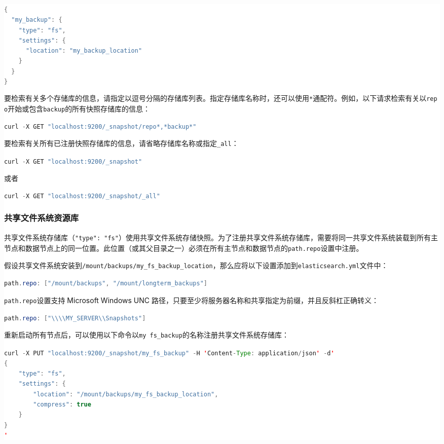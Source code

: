 ```java
{
  "my_backup": {
    "type": "fs",
    "settings": {
      "location": "my_backup_location"
    }
  }
}
```

要检索有关多个存储库的信息，请指定以逗号分隔的存储库列表。指定存储库名称时，还可以使用`*`通配符。例如，以下请求检索有关以`repo`开始或包含`backup`的所有快照存储库的信息：

```java
curl -X GET "localhost:9200/_snapshot/repo*,*backup*"
```

要检索有关所有已注册快照存储库的信息，请省略存储库名称或指定`_all`：

```java
curl -X GET "localhost:9200/_snapshot"
```

或者

```java
curl -X GET "localhost:9200/_snapshot/_all"
```

### 共享文件系统资源库

共享文件系统存储库（`"type": "fs"`）使用共享文件系统存储快照。为了注册共享文件系统存储库，需要将同一共享文件系统装载到所有主节点和数据节点上的同一位置。此位置（或其父目录之一）必须在所有主节点和数据节点的`path.repo`设置中注册。

假设共享文件系统安装到`/mount/backups/my_fs_backup_location`，那么应将以下设置添加到`elasticsearch.yml`文件中：

```java
path.repo: ["/mount/backups", "/mount/longterm_backups"]
```

`path.repo`设置支持 Microsoft Windows UNC 路径，只要至少将服务器名称和共享指定为前缀，并且反斜杠正确转义：

```java
path.repo: ["\\\\MY_SERVER\\Snapshots"]
```

重新启动所有节点后，可以使用以下命令以`my fs_backup`的名称注册共享文件系统存储库：

```java
curl -X PUT "localhost:9200/_snapshot/my_fs_backup" -H 'Content-Type: application/json' -d'
{
    "type": "fs",
    "settings": {
        "location": "/mount/backups/my_fs_backup_location",
        "compress": true
    }
}
'
```
